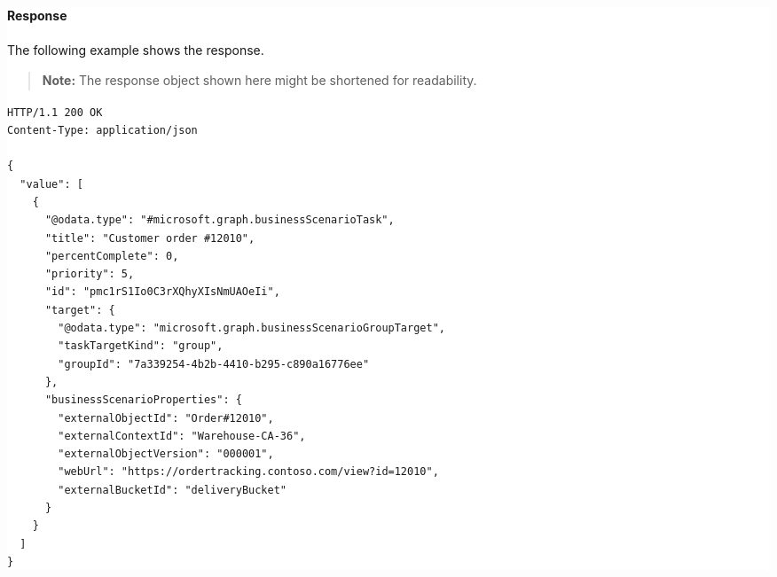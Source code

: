 #### Response

The following example shows the response.
>**Note:** The response object shown here might be shortened for readability.

``` http
HTTP/1.1 200 OK
Content-Type: application/json

{
  "value": [
    {
      "@odata.type": "#microsoft.graph.businessScenarioTask",
      "title": "Customer order #12010",
      "percentComplete": 0,
      "priority": 5,
      "id": "pmc1rS1Io0C3rXQhyXIsNmUAOeIi",
      "target": {
        "@odata.type": "microsoft.graph.businessScenarioGroupTarget",
        "taskTargetKind": "group",
        "groupId": "7a339254-4b2b-4410-b295-c890a16776ee"
      },
      "businessScenarioProperties": {
        "externalObjectId": "Order#12010",
        "externalContextId": "Warehouse-CA-36",
        "externalObjectVersion": "000001",
        "webUrl": "https://ordertracking.contoso.com/view?id=12010",
        "externalBucketId": "deliveryBucket"
      }
    }
  ]
}
```
